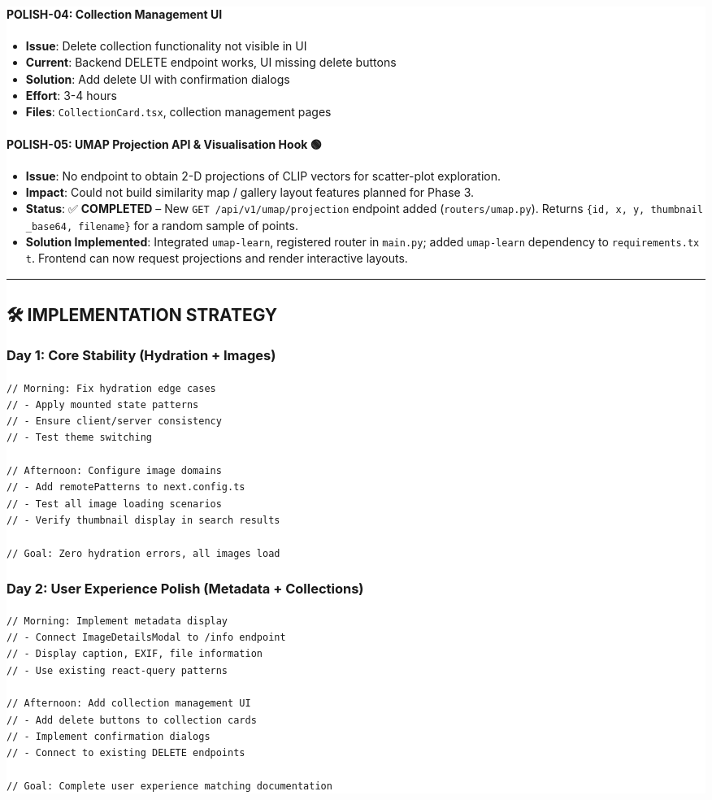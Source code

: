 #### **POLISH-04: Collection Management UI**
- **Issue**: Delete collection functionality not visible in UI
- **Current**: Backend DELETE endpoint works, UI missing delete buttons
- **Solution**: Add delete UI with confirmation dialogs
- **Effort**: 3-4 hours
- **Files**: `CollectionCard.tsx`, collection management pages

#### **POLISH-05: UMAP Projection API & Visualisation Hook** 🟢
- **Issue**: No endpoint to obtain 2-D projections of CLIP vectors for scatter-plot exploration.
- **Impact**: Could not build similarity map / gallery layout features planned for Phase 3.
- **Status**: ✅ **COMPLETED** – New `GET /api/v1/umap/projection` endpoint added (`routers/umap.py`). Returns `{id, x, y, thumbnail_base64, filename}` for a random sample of points.
- **Solution Implemented**: Integrated `umap-learn`, registered router in `main.py`; added `umap-learn` dependency to `requirements.txt`. Frontend can now request projections and render interactive layouts.

---

## 🛠️ **IMPLEMENTATION STRATEGY**

### **Day 1: Core Stability (Hydration + Images)**
```tsx
// Morning: Fix hydration edge cases
// - Apply mounted state patterns  
// - Ensure client/server consistency
// - Test theme switching

// Afternoon: Configure image domains
// - Add remotePatterns to next.config.ts
// - Test all image loading scenarios
// - Verify thumbnail display in search results

// Goal: Zero hydration errors, all images load
```

### **Day 2: User Experience Polish (Metadata + Collections)**
```tsx
// Morning: Implement metadata display
// - Connect ImageDetailsModal to /info endpoint
// - Display caption, EXIF, file information
// - Use existing react-query patterns

// Afternoon: Add collection management UI
// - Add delete buttons to collection cards
// - Implement confirmation dialogs  
// - Connect to existing DELETE endpoints

// Goal: Complete user experience matching documentation
```
